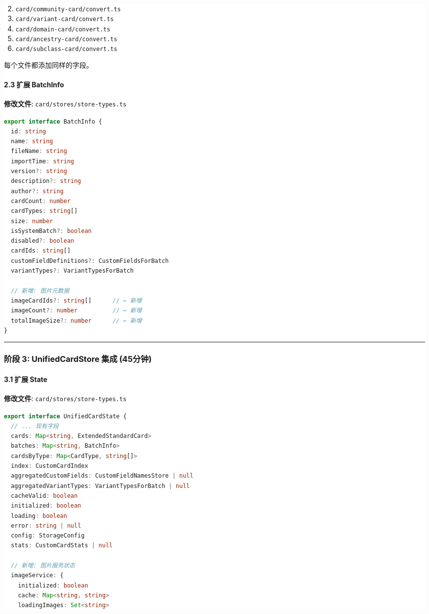 2. `card/community-card/convert.ts`
3. `card/variant-card/convert.ts`
4. `card/domain-card/convert.ts`
5. `card/ancestry-card/convert.ts`
6. `card/subclass-card/convert.ts`

每个文件都添加同样的字段。

#### 2.3 扩展 BatchInfo

**修改文件**: `card/stores/store-types.ts`

```typescript
export interface BatchInfo {
  id: string
  name: string
  fileName: string
  importTime: string
  version?: string
  description?: string
  author?: string
  cardCount: number
  cardTypes: string[]
  size: number
  isSystemBatch?: boolean
  disabled?: boolean
  cardIds: string[]
  customFieldDefinitions?: CustomFieldsForBatch
  variantTypes?: VariantTypesForBatch

  // 新增: 图片元数据
  imageCardIds?: string[]      // ← 新增
  imageCount?: number          // ← 新增
  totalImageSize?: number      // ← 新增
}
```

---

### 阶段 3: UnifiedCardStore 集成 (45分钟)

#### 3.1 扩展 State

**修改文件**: `card/stores/store-types.ts`

```typescript
export interface UnifiedCardState {
  // ... 现有字段
  cards: Map<string, ExtendedStandardCard>
  batches: Map<string, BatchInfo>
  cardsByType: Map<CardType, string[]>
  index: CustomCardIndex
  aggregatedCustomFields: CustomFieldNamesStore | null
  aggregatedVariantTypes: VariantTypesForBatch | null
  cacheValid: boolean
  initialized: boolean
  loading: boolean
  error: string | null
  config: StorageConfig
  stats: CustomCardStats | null

  // 新增: 图片服务状态
  imageService: {
    initialized: boolean
    cache: Map<string, string>
    loadingImages: Set<string>
```
